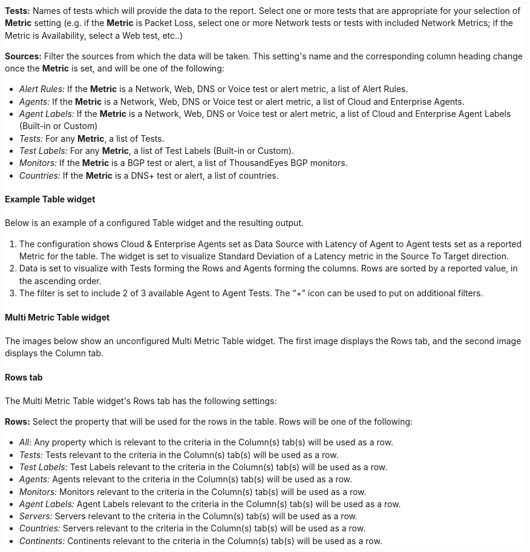 **Tests:** Names of tests which will provide the data to the report. Select one or more tests that are appropriate for your selection of **Metric** setting \(e.g. if the **Metric** is Packet Loss, select one or more Network tests or tests with included Network Metrics; if the Metric is Availability, select a Web test, etc..\)

**Sources:** Filter the sources from which the data will be taken.  This setting's name and the corresponding column heading change once the **Metric** is set, and will be one of the following:

* _Alert Rules:_ If the **Metric** is a Network, Web, DNS or Voice test or alert metric, a list of Alert Rules.
* _Agents:_ If the **Metric** is a Network, Web, DNS or Voice test or alert metric, a list of Cloud and Enterprise Agents.
* _Agent Labels:_ If the **Metric** is a Network, Web, DNS or Voice test or alert metric, a list of Cloud and Enterprise Agent Labels \(Built-in or Custom\)
* _Tests:_  For any **Metric**, a list of Tests. 
* _Test Labels:_ For any **Metric**, a list of Test Labels \(Built-in or Custom\).
* _Monitors:_ If the **Metric** is a BGP test or alert, a list of ThousandEyes BGP monitors.
* _Countries:_ If the **Metric** is a DNS+ test or alert, a list of countries.

#### Example Table widget

Below is an example of a configured Table widget and the resulting output.

1. The configuration shows Cloud & Enterprise Agents set as Data Source with Latency of Agent to Agent tests set as a reported Metric for the table. The widget is set to visualize Standard Deviation of a Latency metric in the Source To Target direction.
2. Data is set to visualize with Tests forming the Rows and Agents forming the columns. Rows are sorted by a reported value, in the ascending order.
3. The filter is set to include 2 of 3 available Agent to Agent Tests. The “+” icon can be used to put on additional filters.

#### Multi Metric Table widget

The images below show an unconfigured Multi Metric Table widget.  The first image displays the Rows tab, and the second image displays the Column tab.

#### Rows tab

The Multi Metric Table widget's Rows tab has the following settings:

**Rows:** Select the property that will be used for the rows in the table.  Rows will be one of the following:

* _All:_ Any property which is relevant to the criteria in the Column\(s\) tab\(s\) will be used as a row.
* _Tests:_ Tests relevant to the criteria in the Column\(s\) tab\(s\) will be used as a row.
* _Test Labels:_ Test Labels relevant to the criteria in the Column\(s\) tab\(s\) will be used as a row.
* _Agents:_ Agents relevant to the criteria in the Column\(s\) tab\(s\) will be used as a row.
* _Monitors:_ Monitors relevant to the criteria in the Column\(s\) tab\(s\) will be used as a row.
* _Agent Labels:_ Agent Labels relevant to the criteria in the Column\(s\) tab\(s\) will be used as a row.
* _Servers:_ Servers relevant to the criteria in the Column\(s\) tab\(s\) will be used as a row.
* _Countries:_ Servers relevant to the criteria in the Column\(s\) tab\(s\) will be used as a row.
* _Continents:_ Continents relevant to the criteria in the Column\(s\) tab\(s\) will be used as a row.
